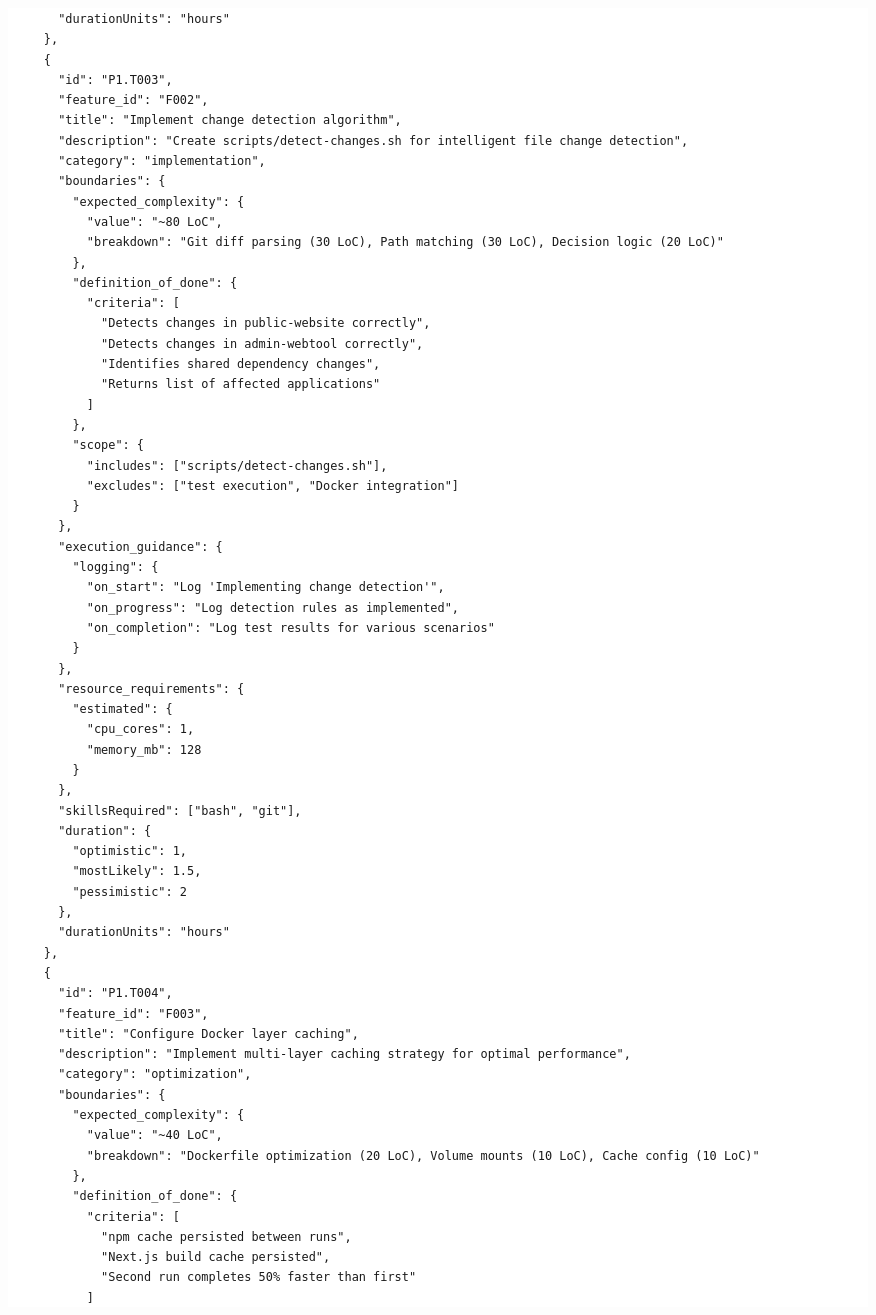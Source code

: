            "durationUnits": "hours"
         },
         {
           "id": "P1.T003",
           "feature_id": "F002",
           "title": "Implement change detection algorithm",
           "description": "Create scripts/detect-changes.sh for intelligent file change detection",
           "category": "implementation",
           "boundaries": {
             "expected_complexity": {
               "value": "~80 LoC",
               "breakdown": "Git diff parsing (30 LoC), Path matching (30 LoC), Decision logic (20 LoC)"
             },
             "definition_of_done": {
               "criteria": [
                 "Detects changes in public-website correctly",
                 "Detects changes in admin-webtool correctly",
                 "Identifies shared dependency changes",
                 "Returns list of affected applications"
               ]
             },
             "scope": {
               "includes": ["scripts/detect-changes.sh"],
               "excludes": ["test execution", "Docker integration"]
             }
           },
           "execution_guidance": {
             "logging": {
               "on_start": "Log 'Implementing change detection'",
               "on_progress": "Log detection rules as implemented",
               "on_completion": "Log test results for various scenarios"
             }
           },
           "resource_requirements": {
             "estimated": {
               "cpu_cores": 1,
               "memory_mb": 128
             }
           },
           "skillsRequired": ["bash", "git"],
           "duration": {
             "optimistic": 1,
             "mostLikely": 1.5,
             "pessimistic": 2
           },
           "durationUnits": "hours"
         },
         {
           "id": "P1.T004",
           "feature_id": "F003",
           "title": "Configure Docker layer caching",
           "description": "Implement multi-layer caching strategy for optimal performance",
           "category": "optimization",
           "boundaries": {
             "expected_complexity": {
               "value": "~40 LoC",
               "breakdown": "Dockerfile optimization (20 LoC), Volume mounts (10 LoC), Cache config (10 LoC)"
             },
             "definition_of_done": {
               "criteria": [
                 "npm cache persisted between runs",
                 "Next.js build cache persisted",
                 "Second run completes 50% faster than first"
               ]